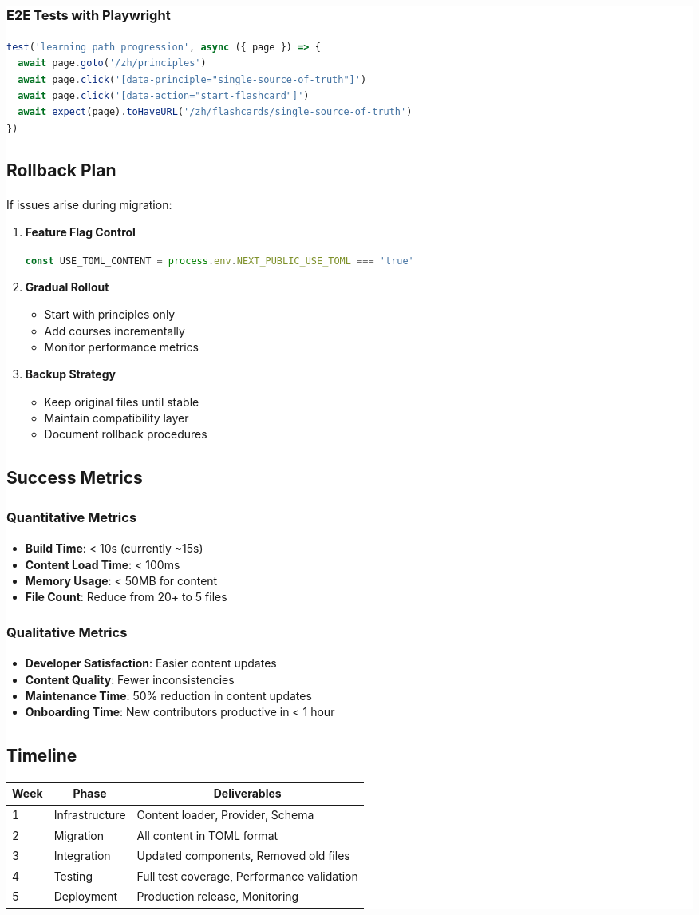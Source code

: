 ### E2E Tests with Playwright
```typescript
test('learning path progression', async ({ page }) => {
  await page.goto('/zh/principles')
  await page.click('[data-principle="single-source-of-truth"]')
  await page.click('[data-action="start-flashcard"]')
  await expect(page).toHaveURL('/zh/flashcards/single-source-of-truth')
})
```

## Rollback Plan

If issues arise during migration:

1. **Feature Flag Control**
   ```typescript
   const USE_TOML_CONTENT = process.env.NEXT_PUBLIC_USE_TOML === 'true'
   ```

2. **Gradual Rollout**
   - Start with principles only
   - Add courses incrementally
   - Monitor performance metrics

3. **Backup Strategy**
   - Keep original files until stable
   - Maintain compatibility layer
   - Document rollback procedures

## Success Metrics

### Quantitative Metrics
- **Build Time**: < 10s (currently ~15s)
- **Content Load Time**: < 100ms
- **Memory Usage**: < 50MB for content
- **File Count**: Reduce from 20+ to 5 files

### Qualitative Metrics
- **Developer Satisfaction**: Easier content updates
- **Content Quality**: Fewer inconsistencies
- **Maintenance Time**: 50% reduction in content updates
- **Onboarding Time**: New contributors productive in < 1 hour

## Timeline

| Week | Phase | Deliverables |
|------|-------|-------------|
| 1 | Infrastructure | Content loader, Provider, Schema |
| 2 | Migration | All content in TOML format |
| 3 | Integration | Updated components, Removed old files |
| 4 | Testing | Full test coverage, Performance validation |
| 5 | Deployment | Production release, Monitoring |
